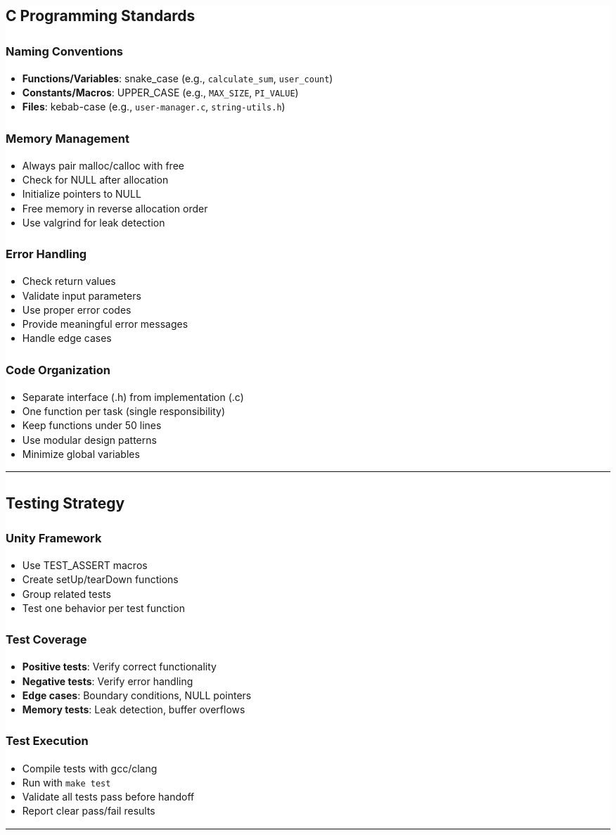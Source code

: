 
## C Programming Standards

### Naming Conventions
- **Functions/Variables**: snake_case (e.g., `calculate_sum`, `user_count`)
- **Constants/Macros**: UPPER_CASE (e.g., `MAX_SIZE`, `PI_VALUE`)
- **Files**: kebab-case (e.g., `user-manager.c`, `string-utils.h`)

### Memory Management
- Always pair malloc/calloc with free
- Check for NULL after allocation
- Initialize pointers to NULL
- Free memory in reverse allocation order
- Use valgrind for leak detection

### Error Handling
- Check return values
- Validate input parameters
- Use proper error codes
- Provide meaningful error messages
- Handle edge cases

### Code Organization
- Separate interface (.h) from implementation (.c)
- One function per task (single responsibility)
- Keep functions under 50 lines
- Use modular design patterns
- Minimize global variables

---

## Testing Strategy

### Unity Framework
- Use TEST_ASSERT macros
- Create setUp/tearDown functions
- Group related tests
- Test one behavior per test function

### Test Coverage
- **Positive tests**: Verify correct functionality
- **Negative tests**: Verify error handling
- **Edge cases**: Boundary conditions, NULL pointers
- **Memory tests**: Leak detection, buffer overflows

### Test Execution
- Compile tests with gcc/clang
- Run with `make test`
- Validate all tests pass before handoff
- Report clear pass/fail results

---